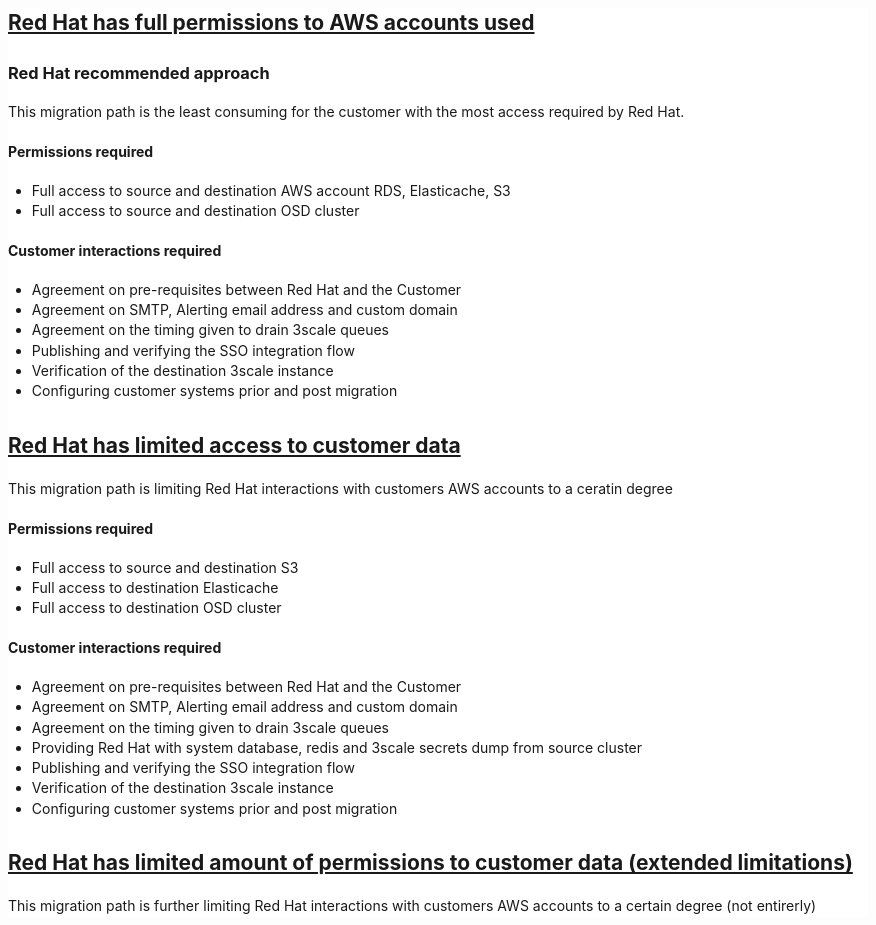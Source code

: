 ## <b> [Red Hat has full permissions to AWS accounts used](./full_access/README.md#red-hat-has-full-permissions-to-aws-accounts-used) </b>
### <b> Red Hat recommended approach </b>

This migration path is the least consuming for the customer with the most access required by Red Hat.

#### Permissions required
- Full access to source and destination AWS account RDS, Elasticache, S3
- Full access to source and destination OSD cluster

#### Customer interactions required

- Agreement on pre-requisites between Red Hat and the Customer
- Agreement on SMTP, Alerting email address and custom domain
- Agreement on the timing given to drain 3scale queues
- Publishing and verifying the SSO integration flow
- Verification of the destination 3scale instance
- Configuring customer systems prior and post migration

## <b> [Red Hat has limited access to customer data](./limited_access/README.md#red-hat-has-limited-access-to-customer-data) </b> 

This migration path is limiting Red Hat interactions with customers AWS accounts to a ceratin degree

#### Permissions required
- Full access to source and destination S3
- Full access to destination Elasticache
- Full access to destination OSD cluster

#### Customer interactions required

- Agreement on pre-requisites between Red Hat and the Customer
- Agreement on SMTP, Alerting email address and custom domain
- Agreement on the timing given to drain 3scale queues
- Providing Red Hat with system database, redis and 3scale secrets dump from source cluster
- Publishing and verifying the SSO integration flow
- Verification of the destination 3scale instance
- Configuring customer systems prior and post migration

## <b> [Red Hat has limited amount of permissions to customer data (extended limitations)](./extended_limit_on_access/README.md#red-hat-has-limited-amount-of-permissions-to-customer-data-extended-limitations) </b>  

This migration path is further limiting Red Hat interactions with customers AWS accounts to a certain degree (not entirerly)
